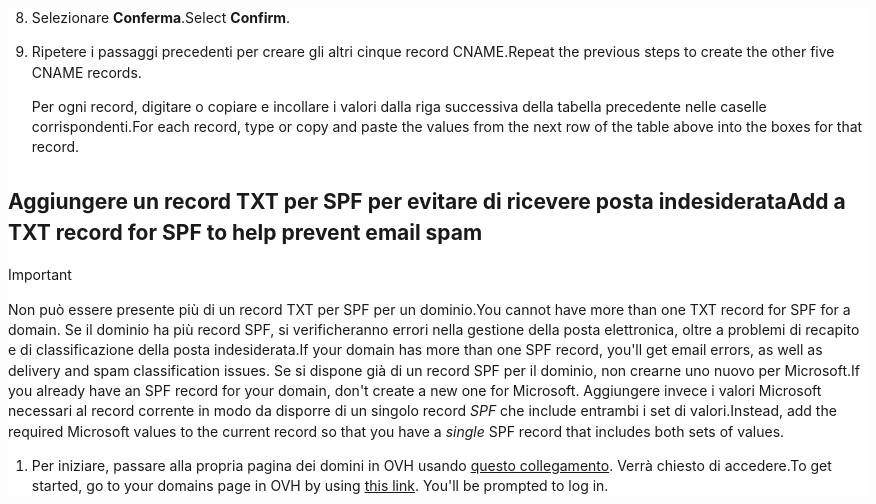 8. <span data-ttu-id="08434-240">Selezionare **Conferma**.</span><span class="sxs-lookup"><span data-stu-id="08434-240">Select **Confirm**.</span></span>
    
9. <span data-ttu-id="08434-241">Ripetere i passaggi precedenti per creare gli altri cinque record CNAME.</span><span class="sxs-lookup"><span data-stu-id="08434-241">Repeat the previous steps to create the other five CNAME records.</span></span>
    
    <span data-ttu-id="08434-242">Per ogni record, digitare o copiare e incollare i valori dalla riga successiva della tabella precedente nelle caselle corrispondenti.</span><span class="sxs-lookup"><span data-stu-id="08434-242">For each record, type or copy and paste the values from the next row of the table above into the boxes for that record.</span></span>
    
## <a name="add-a-txt-record-for-spf-to-help-prevent-email-spam"></a><span data-ttu-id="08434-243">Aggiungere un record TXT per SPF per evitare di ricevere posta indesiderata</span><span class="sxs-lookup"><span data-stu-id="08434-243">Add a TXT record for SPF to help prevent email spam</span></span>
<span data-ttu-id="08434-244"><a name="bkmk_spf"> </a></span><span class="sxs-lookup"><span data-stu-id="08434-244"><a name="bkmk_spf"> </a></span></span>

> [!IMPORTANT]
> <span data-ttu-id="08434-245">Non può essere presente più di un record TXT per SPF per un dominio.</span><span class="sxs-lookup"><span data-stu-id="08434-245">You cannot have more than one TXT record for SPF for a domain.</span></span> <span data-ttu-id="08434-246">Se il dominio ha più record SPF, si verificheranno errori nella gestione della posta elettronica, oltre a problemi di recapito e di classificazione della posta indesiderata.</span><span class="sxs-lookup"><span data-stu-id="08434-246">If your domain has more than one SPF record, you'll get email errors, as well as delivery and spam classification issues.</span></span> <span data-ttu-id="08434-247">Se si dispone già di un record SPF per il dominio, non crearne uno nuovo per Microsoft.</span><span class="sxs-lookup"><span data-stu-id="08434-247">If you already have an SPF record for your domain, don't create a new one for Microsoft.</span></span> <span data-ttu-id="08434-248">Aggiungere invece i valori Microsoft necessari al record corrente in modo da disporre di un singolo record  *SPF*  che include entrambi i set di valori.</span><span class="sxs-lookup"><span data-stu-id="08434-248">Instead, add the required Microsoft values to the current record so that you have a  *single*  SPF record that includes both sets of values.</span></span> 
  
1. <span data-ttu-id="08434-p116">Per iniziare, passare alla propria pagina dei domini in OVH usando [questo collegamento](https://www.ovh.com/manager/). Verrà chiesto di accedere.</span><span class="sxs-lookup"><span data-stu-id="08434-p116">To get started, go to your domains page in OVH by using [this link](https://www.ovh.com/manager/). You'll be prompted to log in.</span></span>
    
